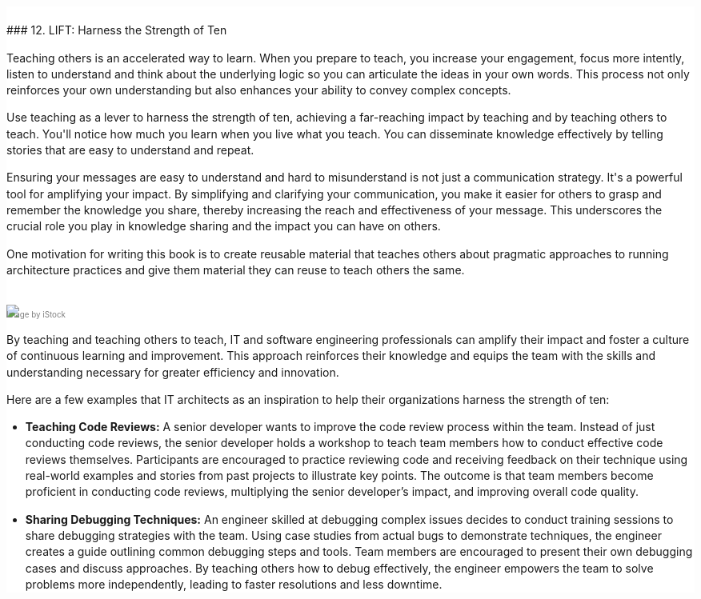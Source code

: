 

<br>
### 12. LIFT: Harness the Strength of Ten

Teaching others is an accelerated way to learn. When you prepare to teach, you increase your engagement, focus more intently, listen to understand and think about the underlying logic so you can articulate the ideas in your own words. This process not only reinforces your own understanding but also enhances your ability to convey complex concepts.

Use teaching as a lever to harness the strength of ten, achieving a far-reaching impact by teaching and by teaching others to teach. You'll notice how much you learn when you live what you teach. You can disseminate knowledge effectively by telling stories that are easy to understand and repeat.

Ensuring your messages are easy to understand and hard to misunderstand is not just a communication strategy. It's a powerful tool for amplifying your impact. By simplifying and clarifying your communication, you make it easier for others to grasp and remember the knowledge you share, thereby increasing the reach and effectiveness of your message. This underscores the crucial role you play in knowledge sharing and the impact you can have on others.

One motivation for writing this book is to create reusable material that teaches others about pragmatic approaches to running architecture practices and give them material they can reuse to teach others the same.

<br>
<img style="margin-top: -20px; width: 100%; " 
     src="assets/images/iStock-1049828098.jpg">
<div style="font-size: 70%; margin-top: -16px; color: grey; margin-bottom: 12px">
Image by iStock
</div>


By teaching and teaching others to teach, IT and software engineering professionals can amplify their impact and foster a culture of continuous learning and improvement. This approach reinforces their knowledge and equips the team with the skills and understanding necessary for greater efficiency and innovation.

Here are a few examples that IT architects as an inspiration to help their organizations harness the strength of ten:

* **Teaching Code Reviews:** 
A senior developer wants to improve the code review process within the team. Instead of just conducting code reviews, the senior developer holds a workshop to teach team members how to conduct effective code reviews themselves. Participants are encouraged to practice reviewing code and receiving feedback on their technique using real-world examples and stories from past projects to illustrate key points. The outcome is that team members become proficient in conducting code reviews, multiplying the senior developer’s impact, and improving overall code quality.

* **Sharing Debugging Techniques:** 
An engineer skilled at debugging complex issues decides to conduct training sessions to share debugging strategies with the team. Using case studies from actual bugs to demonstrate techniques, the engineer creates a guide outlining common debugging steps and tools. Team members are encouraged to present their own debugging cases and discuss approaches. By teaching others how to debug effectively, the engineer empowers the team to solve problems more independently, leading to faster resolutions and less downtime.

